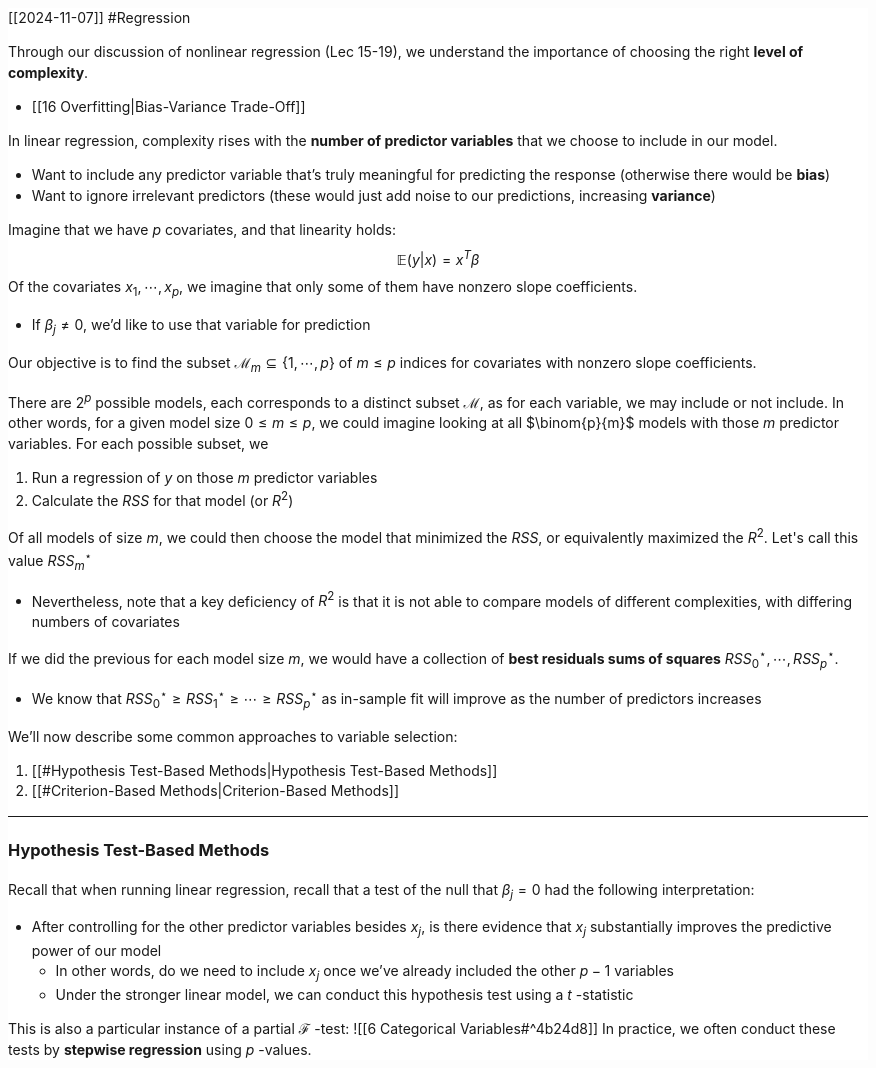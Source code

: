[[2024-11-07]] #Regression 

Through our discussion of nonlinear regression (Lec 15-19), we understand the importance of choosing the right **level of complexity**.
- [[16 Overfitting|Bias-Variance Trade-Off]]

In linear regression, complexity rises with the **number of predictor variables** that we choose to include in our model.
- Want to include any predictor variable that’s truly meaningful for predicting the response (otherwise there would be **bias**)
- Want to ignore irrelevant predictors (these would just add noise to our predictions, increasing **variance**)

Imagine that we have $p$ covariates, and that linearity holds:  $$\mathbb{E}(y|x)=x^T \beta$$ Of the covariates $x_{1},\cdots, x_{p}$, we imagine that only some of them have nonzero slope coefficients.
- If $\beta_{j}\ne 0$, we’d like to use that variable for prediction

Our objective is to find the subset $\mathcal{M}_{m}\subseteq \{1,\cdots, p\}$ of $m \le p$ indices for covariates with nonzero slope coefficients.

There are $2^{p}$ possible models, each corresponds to a distinct subset $\mathcal{M}$, as for each variable, we may include or not include. In other words, for a given model size $0 \le m \le p$, we could imagine looking at all $\binom{p}{m}$ models with those $m$ predictor variables. For each possible subset, we
1. Run a regression of $y$ on those $m$ predictor variables
2. Calculate the $RSS$ for that model (or $R^{2}$)

Of all models of size $m$, we could then choose the model that minimized the $RSS$, or equivalently maximized the $R^{2}$. Let's call this value $RSS^{\star}_{m}$
- Nevertheless, note that a key deficiency of $R^{2}$ is that it is not able to compare models of different complexities, with differing numbers of covariates

If we did the previous for each model size $m$, we would have a collection of **best residuals sums of squares** $RSS_{0}^{\star},\cdots, RSS_{p}^{\star}$.
- We know that $RSS_{0}^{\star}\ge RSS_{1}^{\star} \ge \cdots \ge RSS_{p}^\star$ as in-sample fit will improve as the number of predictors increases

We’ll now describe some common approaches to variable selection:
1. [[#Hypothesis Test-Based Methods|Hypothesis Test-Based Methods]]
2. [[#Criterion-Based Methods|Criterion-Based Methods]]

---
### Hypothesis Test-Based Methods
Recall that when running linear regression, recall that a test of the null that $\beta_{j}=0$ had the following interpretation:
- After controlling for the other predictor variables besides $x_{j}$, is there evidence that $x_{j}$ substantially improves the predictive power of our model
	- In other words, do we need to include $x_{j}$ once we’ve already included the other $p-1$ variables
	- Under the stronger linear model, we can conduct this hypothesis test using a $t$ -statistic

This is also a particular instance of a partial $\mathcal{F}$ -test: ![[6 Categorical Variables#^4b24d8]]
In practice, we often conduct these tests by **stepwise regression** using $p$ -values.
